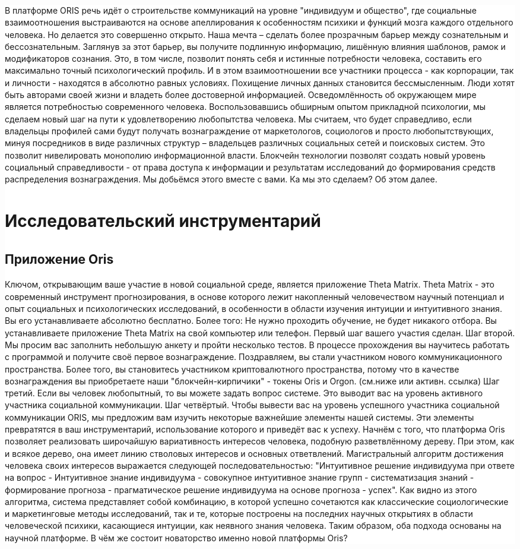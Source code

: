 В платформе ORIS речь идёт о строительстве коммуникаций на уровне "индивидуум и общество", где социальные взаимоотношения выстраиваются на основе апеллирования к особенностям психики и функций мозга каждого отдельного человека. Но делается это совершенно открыто. 
Наша мечта – сделать более прозрачным барьер между сознательным и бессознательным. Заглянув за этот барьер, вы получите подлинную информацию, лишённую влияния шаблонов, рамок и модификаторов сознания. Это, в том числе,  позволит понять себя и  истинные потребности человека, составить его максимально точный психологический профиль. И в этом взаимоотношении все участники процесса - как корпорации, так и личности - находятся в абсолютно равных условиях. Похищение личных данных становится бессмысленным.
Люди хотят быть авторами своей жизни и владеть более достоверной информацией. Осведомлённость об окружающем мире является потребностью современного человека. Воспользовавшись обширным опытом прикладной психологии, мы сделаем новый шаг на пути к удовлетворению любопытства человека.
Мы считаем, что будет справедливо, если  владельцы  профилей  сами будут получать вознаграждение от маркетологов, социологов и просто любопытствующих, минуя посредников в виде различных структур – владельцев различных социальных сетей и поисковых систем. Это позволит нивелировать монополию информационной власти. Блокчейн технологии позволят создать новый уровень социальный справедливости  - от права доступа к информации и результатам исследований до формирования средств распределения вознаграждения.
Мы добьёмся этого вместе с вами. Ка мы это сделаем? Об этом далее.

Исследовательский инструментарий
===
Приложение Oris
---
Ключом, открывающим ваше участие в новой социальной среде, является приложение Theta Matrix. Theta Мatrix - это современный инструмент прогнозирования,  в основе которого лежит накопленный человечеством научный потенциал и опыт социальных и психологических исследований, в особенности в области изучения интуиции и интуитивного знания.
Вы его устанавливаете абсолютно бесплатно. Более того:
Не нужно проходить обучение, не будет никакого отбора. Вы устанавливаете приложение Theta Matrix на свой компьютер или телефон. Первый шаг вашего участия сделан.
Шаг второй. Мы просим вас заполнить небольшую анкету и пройти несколько тестов. В процессе прохождения вы научитесь работать с программой и получите своё первое вознаграждение. Поздравляем, вы стали участником нового коммуникационного пространства. 
Более того, вы становитесь участником криптовалютного пространства, потому что в качестве вознаграждения вы приобретаете наши "блокчейн-кирпичики"  - токены Oris и Orgon. (см.ниже или активн. ссылка)
Шаг третий. Если вы человек любопытный, то вы можете задать вопрос системе. Это выводит вас на уровень активного участника социальной коммуникации.
Шаг четвёртый. Чтобы вывести вас на уровень успешного участника социальной коммуникации ORIS, мы предложим вам изучить некоторые важнейшие элементы нашей системы. Эти элементы превратятся в ваш инструментарий, использование которого и приведёт вас к успеху.
Начнём с того, что платформа Oris позволяет реализовать широчайшую вариативность интересов человека, подобную разветвлённому дереву. При этом, как и всякое дерево, она имеет линию стволовых интересов и основных ответвлений.
Магистральный алгоритм достижения человека своих интересов выражается следующей последовательностью: 
"Интуитивное решение индивидуума при ответе на вопрос - Интуитивное знание индивидуума - совокупное интуитивное знание групп - систематизация знаний -  формирование прогноза - прагматическое решение индивидуума на основе прогноза - успех".
Как видно из этого алгоритма, система представляет собой комбинацию, в которой успешно сочетаются как классические социологические и маркетинговые методы исследований, так и те, которые построены на последних научных открытиях в области человеческой психики, касающиеся интуиции, как неявного знания человека. Таким образом, оба подхода основаны на научной платформе. 
В чём же состоит новаторство именно новой платформы Oris?
